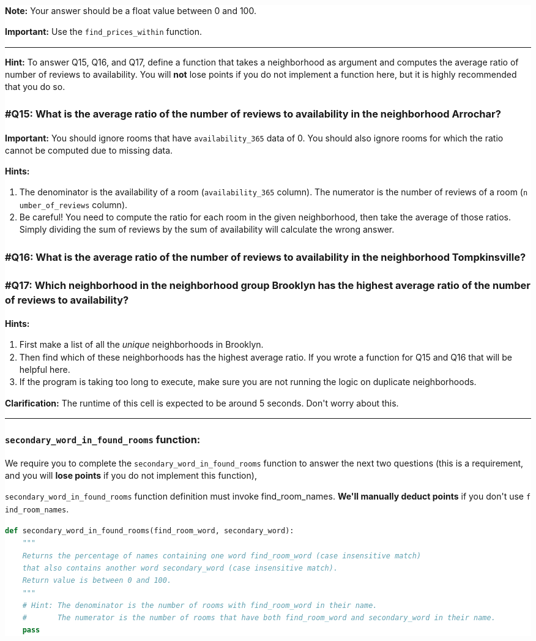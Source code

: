 **Note:** Your answer should be a float value between 0 and 100.

**Important:** Use the `find_prices_within` function. 

---

**Hint:** To answer Q15, Q16, and Q17, define a function that takes a neighborhood as argument and computes the average ratio of number of reviews to availability. You will **not** lose points if you do not implement a function here, but it is highly recommended that you do so.

### #Q15: What is the average ratio of the number of reviews to availability in the neighborhood Arrochar?

**Important:** You should ignore rooms that have `availability_365` data of 0. You should also ignore rooms for which the ratio cannot be computed due to missing data.

**Hints:**
1. The denominator is the availability of a room (`availability_365` column).
   The numerator is the number of reviews of a room (`number_of_reviews` column).
2. Be careful! You need to compute the ratio for each room in the given neighborhood, then take the average of those ratios. Simply dividing the sum of reviews by the sum of availability will calculate the wrong answer.
### #Q16: What is the average ratio of the number of reviews to availability in the neighborhood Tompkinsville?

### #Q17: Which neighborhood in the neighborhood group Brooklyn has the highest average ratio of the number of reviews to availability?

**Hints:** 
1. First make a list of all the *unique* neighborhoods in Brooklyn.
2. Then find which of these neighborhoods has the highest average ratio. If you wrote a function for Q15 and Q16 that will be helpful here.
3. If the program is taking too long to execute, make sure you are not running the logic on duplicate neighborhoods. 

**Clarification:** The runtime of this cell is expected to be around 5 seconds. Don't worry about this.

---

### `secondary_word_in_found_rooms` function:

We require you to complete the `secondary_word_in_found_rooms` function to answer the next two questions (this is a requirement, and you will **lose points** if you do not implement this function),

`secondary_word_in_found_rooms` function definition must invoke find_room_names. **We'll manually deduct points** if you don't use `find_room_names`.

```python
def secondary_word_in_found_rooms(find_room_word, secondary_word):
    """
    Returns the percentage of names containing one word find_room_word (case insensitive match)
    that also contains another word secondary_word (case insensitive match).
    Return value is between 0 and 100.
    """    
    # Hint: The denominator is the number of rooms with find_room_word in their name. 
    #       The numerator is the number of rooms that have both find_room_word and secondary_word in their name.
    pass
```
